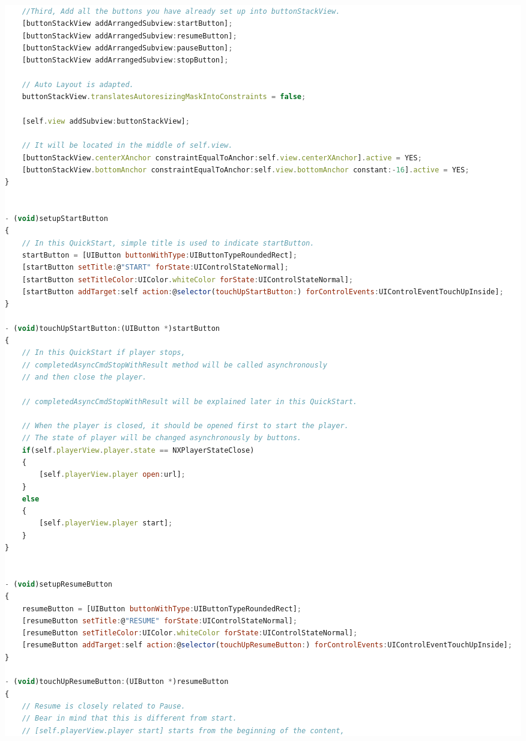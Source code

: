 ```javascript
	//Third, Add all the buttons you have already set up into buttonStackView.
	[buttonStackView addArrangedSubview:startButton];
	[buttonStackView addArrangedSubview:resumeButton];
	[buttonStackView addArrangedSubview:pauseButton];
	[buttonStackView addArrangedSubview:stopButton];

	// Auto Layout is adapted.
	buttonStackView.translatesAutoresizingMaskIntoConstraints = false;

	[self.view addSubview:buttonStackView];

	// It will be located in the middle of self.view.
	[buttonStackView.centerXAnchor constraintEqualToAnchor:self.view.centerXAnchor].active = YES;
	[buttonStackView.bottomAnchor constraintEqualToAnchor:self.view.bottomAnchor constant:-16].active = YES;
}


- (void)setupStartButton
{
	// In this QuickStart, simple title is used to indicate startButton.
	startButton = [UIButton buttonWithType:UIButtonTypeRoundedRect];
	[startButton setTitle:@"START" forState:UIControlStateNormal];
	[startButton setTitleColor:UIColor.whiteColor forState:UIControlStateNormal];
	[startButton addTarget:self action:@selector(touchUpStartButton:) forControlEvents:UIControlEventTouchUpInside];
}

- (void)touchUpStartButton:(UIButton *)startButton
{
	// In this QuickStart if player stops,
	// completedAsyncCmdStopWithResult method will be called asynchronously
	// and then close the player.

	// completedAsyncCmdStopWithResult will be explained later in this QuickStart.

	// When the player is closed, it should be opened first to start the player.
	// The state of player will be changed asynchronously by buttons.
	if(self.playerView.player.state == NXPlayerStateClose)
	{
		[self.playerView.player open:url];
	}
	else
	{
		[self.playerView.player start];
	}
}


- (void)setupResumeButton
{
	resumeButton = [UIButton buttonWithType:UIButtonTypeRoundedRect];
	[resumeButton setTitle:@"RESUME" forState:UIControlStateNormal];
	[resumeButton setTitleColor:UIColor.whiteColor forState:UIControlStateNormal];
	[resumeButton addTarget:self action:@selector(touchUpResumeButton:) forControlEvents:UIControlEventTouchUpInside];
}

- (void)touchUpResumeButton:(UIButton *)resumeButton
{
	// Resume is closely related to Pause.
	// Bear in mind that this is different from start.
	// [self.playerView.player start] starts from the beginning of the content,
```